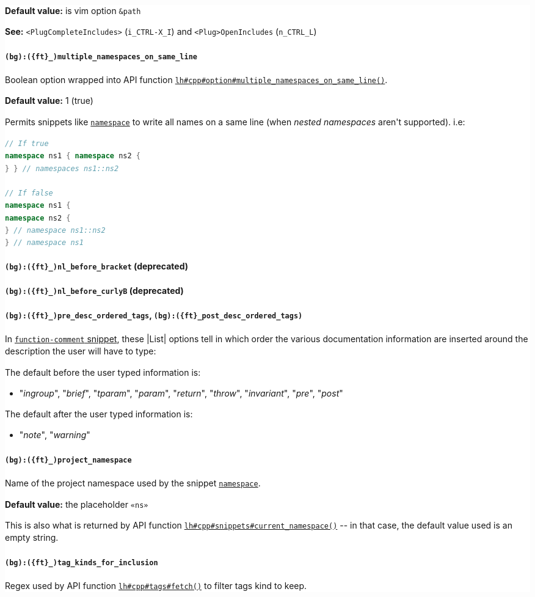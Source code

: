 __Default value:__ is vim option `&path`

**See:** `<PlugCompleteIncludes>` (`i_CTRL-X_I`) and `<Plug>OpenIncludes`
(`n_CTRL_L`)

#### `(bg):({ft}_)multiple_namespaces_on_same_line`
Boolean option wrapped into API function
[`lh#cpp#option#multiple_namespaces_on_same_line()`](API.md#lh-cpp-option-multiple-namespaces-on-same-line).

__Default value:__ 1 (true)

Permits snippets like [`namespace`](snippets.md#cppnamespace) to write all names
on a same line (when _nested namespaces_ aren't supported). i.e:

```C++
// If true
namespace ns1 { namespace ns2 {
} } // namespaces ns1::ns2

// If false
namespace ns1 {
namespace ns2 {
} // namespace ns1::ns2
} // namespace ns1
```

#### `(bg):({ft}_)nl_before_bracket` (deprecated)
#### `(bg):({ft}_)nl_before_curlyB` (deprecated)
#### `(bg):({ft}_)pre_desc_ordered_tags`, `(bg):({ft}_post_desc_ordered_tags)`
In [`function-comment` snippet](snippets.md#cppinternalsinternalsfunction-comment), these |List|
options tell in which order the various documentation information are inserted
around the description the user will have to type:

The default before the user typed information is:
- "_ingroup_", "_brief_", "_tparam_", "_param_", "_return_", "_throw_", "_invariant_", "_pre_", "_post_"

The default after the user typed information is:
- "_note_", "_warning_"

#### `(bg):({ft}_)project_namespace`
Name of the project namespace used by the snippet
[`namespace`](snippets.md#cppnamespace).

__Default value:__ the placeholder `«ns»`

This is also what is returned by API function
[`lh#cpp#snippets#current_namespace()`](API.md#lh-cpp-snippets#current_namespace)
-- in that case, the default value used is an empty string.

#### `(bg):({ft}_)tag_kinds_for_inclusion`
Regex used by API function [`lh#cpp#tags#fetch()`](API.md#lh-cpp-tags-fetch) to
filter tags kind to keep.
